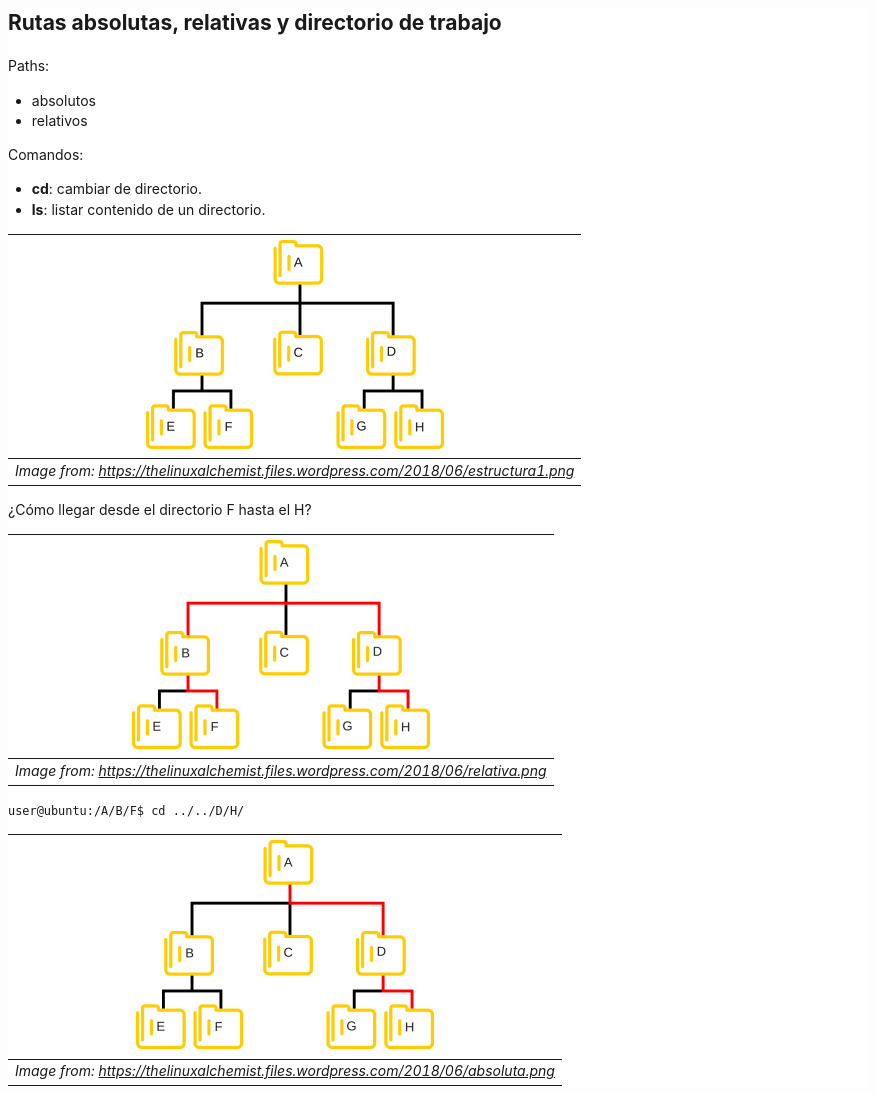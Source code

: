 

## Rutas absolutas, relativas y directorio de trabajo ##

Paths:
- absolutos
- relativos

Comandos:
- **cd**: cambiar de directorio.
- **ls**: listar contenido de un directorio.

| ![](images/2/estructura1.png) | 
|:--:| 
| *Image from: https://thelinuxalchemist.files.wordpress.com/2018/06/estructura1.png* |

¿Cómo llegar desde el directorio F hasta el H?

| ![](images/2/relativa.png) | 
|:--:| 
| *Image from: https://thelinuxalchemist.files.wordpress.com/2018/06/relativa.png* |


```console
user@ubuntu:/A/B/F$ cd ../../D/H/
```

| ![](images/2/absoluta.png) | 
|:--:| 
| *Image from: https://thelinuxalchemist.files.wordpress.com/2018/06/absoluta.png* |
